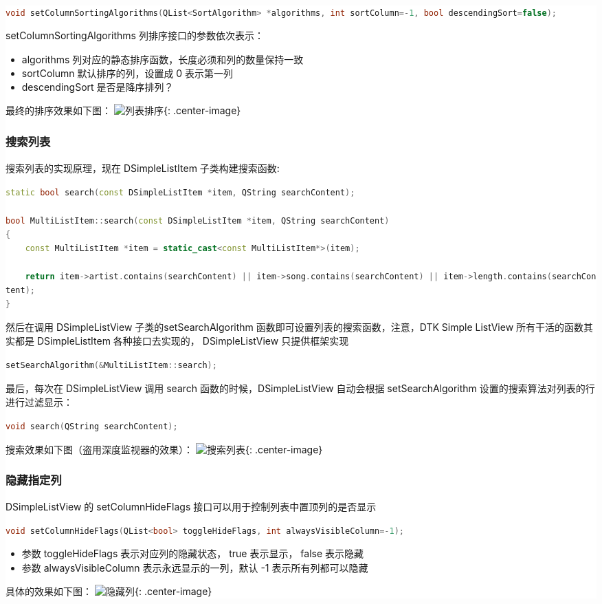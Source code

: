 ```c++
void setColumnSortingAlgorithms(QList<SortAlgorithm> *algorithms, int sortColumn=-1, bool descendingSort=false);
```
setColumnSortingAlgorithms 列排序接口的参数依次表示：
* algorithms 列对应的静态排序函数，长度必须和列的数量保持一致
* sortColumn 默认排序的列，设置成 0 表示第一列
* descendingSort 是否是降序排列？

最终的排序效果如下图：
![列表排序]({{site.url}}/pics/dtk/dtk-5.gif){: .center-image}

### 搜索列表
搜索列表的实现原理，现在 DSimpleListItem 子类构建搜索函数:

```c++
static bool search(const DSimpleListItem *item, QString searchContent);

bool MultiListItem::search(const DSimpleListItem *item, QString searchContent)
{
    const MultiListItem *item = static_cast<const MultiListItem*>(item);

    return item->artist.contains(searchContent) || item->song.contains(searchContent) || item->length.contains(searchContent);
}

```
然后在调用 DSimpleListView 子类的setSearchAlgorithm 函数即可设置列表的搜索函数，注意，DTK Simple ListView 所有干活的函数其实都是 DSimpleListItem 各种接口去实现的， DSimpleListView 只提供框架实现

```c++
setSearchAlgorithm(&MultiListItem::search);
```

最后，每次在 DSimpleListView 调用 search 函数的时候，DSimpleListView 自动会根据 setSearchAlgorithm 设置的搜索算法对列表的行进行过滤显示：

```c++
void search(QString searchContent);
```

搜索效果如下图（盗用深度监视器的效果）：
![搜索列表]({{site.url}}/pics/dtk/dtk-6.gif){: .center-image}


### 隐藏指定列
DSimpleListView 的 setColumnHideFlags 接口可以用于控制列表中置顶列的是否显示

```c++
void setColumnHideFlags(QList<bool> toggleHideFlags, int alwaysVisibleColumn=-1);
```
* 参数 toggleHideFlags 表示对应列的隐藏状态， true 表示显示， false 表示隐藏
* 参数 alwaysVisibleColumn 表示永远显示的一列，默认 -1 表示所有列都可以隐藏

具体的效果如下图：
![隐藏列]({{site.url}}/pics/dtk/dtk-7.gif){: .center-image}
